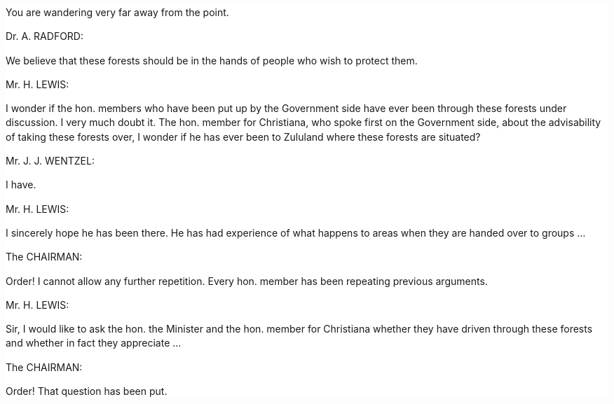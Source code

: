 <p>You are wandering very far away from the point.</p>

</speech>

<speech by="#radford">

<from>Dr. A. <person refersTo="hansard_za">RADFORD</person>:</from>

<p>We believe that these forests should be in the hands of people who wish to protect them.</p>

</speech>

<speech by="#lewis">

<from>Mr. <person refersTo="hansard_za">H. LEWIS</person>:</from>

<p>I wonder if the hon. members who have been put up by the Government side have ever been through these forests under discussion. I very much doubt it. The hon. member for Christiana, who spoke first on the Government side, about the advisability of taking these forests over, I wonder if he has ever been to Zululand where these forests are situated&#x003F;</p>

</speech>

<speech by="#wentzel">

<from>Mr. <person refersTo="hansard_za">J. J. WENTZEL</person>:</from>

<p>I have.</p>

</speech>

<speech by="#lewis">

<from>Mr. <person refersTo="hansard_za">H. LEWIS</person>:</from>

<p>I sincerely hope he has been there. He has had experience of what happens to areas when they are handed over to groups &#x2026;</p>

</speech>

<speech by="#chairman">

<from>The <person refersTo="hansard_za">CHAIRMAN</person>:</from>

<p>Order! I cannot allow any further repetition. Every hon. member has been repeating previous arguments.</p>

</speech>

<speech by="#lewis">

<from><span class="col_4023-4024" refersTo="page_0591"/>Mr. <person refersTo="hansard_za">H. LEWIS</person>:</from>

<p>Sir, I would like to ask the hon. the Minister and the hon. member for Christiana whether they have driven through these forests and whether in fact they appreciate &#x2026;</p>

</speech>

<speech by="#chairman">

<from>The <person refersTo="hansard_za">CHAIRMAN</person>:</from>

<p>Order! That question has been put.</p>
